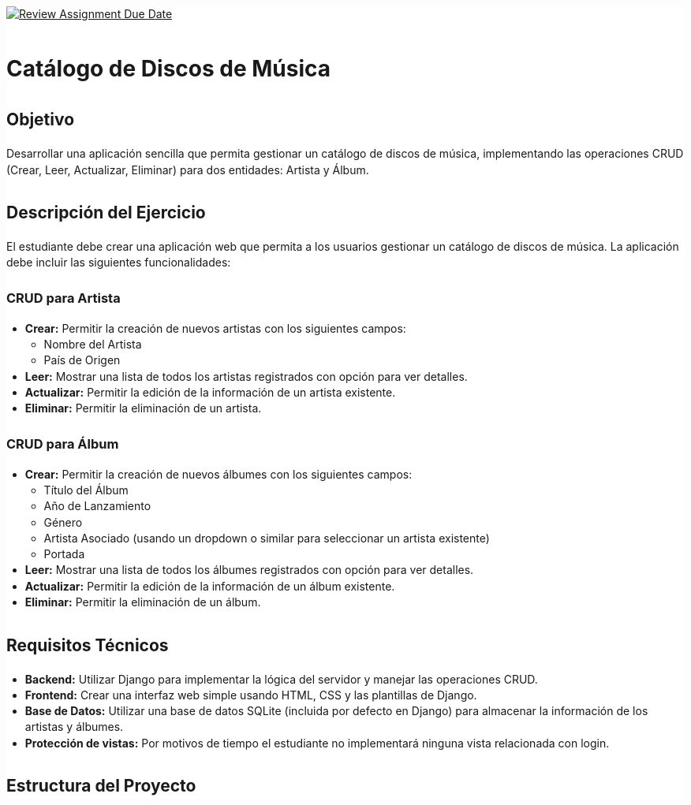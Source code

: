 [![Review Assignment Due Date](https://classroom.github.com/assets/deadline-readme-button-22041afd0340ce965d47ae6ef1cefeee28c7c493a6346c4f15d667ab976d596c.svg)](https://classroom.github.com/a/S2ZzCmFK)
# Catálogo de Discos de Música

## Objetivo

Desarrollar una aplicación sencilla que permita gestionar un catálogo de discos de música, implementando las operaciones CRUD (Crear, Leer, Actualizar, Eliminar) para dos entidades: Artista y Álbum.

## Descripción del Ejercicio

El estudiante debe crear una aplicación web que permita a los usuarios gestionar un catálogo de discos de música. La aplicación debe incluir las siguientes funcionalidades:


### CRUD para Artista

- **Crear:** Permitir la creación de nuevos artistas con los siguientes campos:
  - Nombre del Artista
  - País de Origen
- **Leer:** Mostrar una lista de todos los artistas registrados con opción para ver detalles.
- **Actualizar:** Permitir la edición de la información de un artista existente.
- **Eliminar:** Permitir la eliminación de un artista.

### CRUD para Álbum

- **Crear:** Permitir la creación de nuevos álbumes con los siguientes campos:
  - Título del Álbum
  - Año de Lanzamiento
  - Género
  - Artista Asociado (usando un dropdown o similar para seleccionar un artista existente)
  - Portada
- **Leer:** Mostrar una lista de todos los álbumes registrados con opción para ver detalles.
- **Actualizar:** Permitir la edición de la información de un álbum existente.
- **Eliminar:** Permitir la eliminación de un álbum.

## Requisitos Técnicos

- **Backend:** Utilizar Django para implementar la lógica del servidor y manejar las operaciones CRUD.
- **Frontend:** Crear una interfaz web simple usando HTML, CSS y las plantillas de Django.
- **Base de Datos:** Utilizar una base de datos SQLite (incluida por defecto en Django) para almacenar la información de los artistas y álbumes.
- **Protección de vistas:** Por motivos de tiempo el estudiante no implementará ninguna vista relacionada con login.


## Estructura del Proyecto
